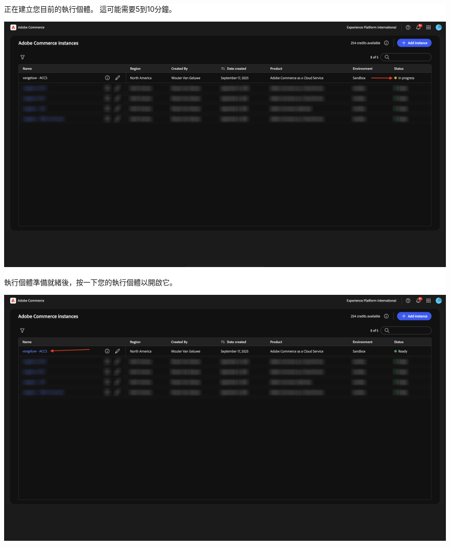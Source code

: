 正在建立您目前的執行個體。 這可能需要5到10分鐘。

![AEM Assets](./images/accs4.png)

執行個體準備就緒後，按一下您的執行個體以開啟它。

![AEM Assets](./images/accs5.png)
